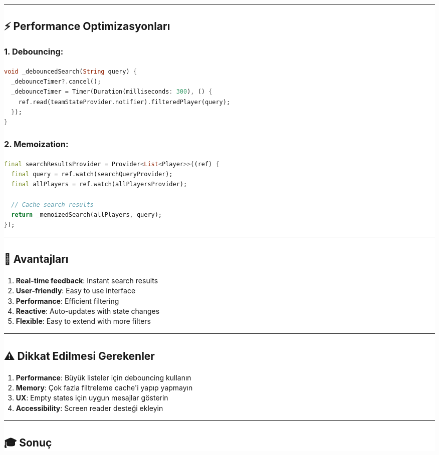 ```dart
```

---

## ⚡ Performance Optimizasyonları

### 1. Debouncing:
```dart
void _debouncedSearch(String query) {
  _debounceTimer?.cancel();
  _debounceTimer = Timer(Duration(milliseconds: 300), () {
    ref.read(teamStateProvider.notifier).filteredPlayer(query);
  });
}
```

### 2. Memoization:
```dart
final searchResultsProvider = Provider<List<Player>>((ref) {
  final query = ref.watch(searchQueryProvider);
  final allPlayers = ref.watch(allPlayersProvider);
  
  // Cache search results
  return _memoizedSearch(allPlayers, query);
});
```

---

## 🚀 Avantajları

1. **Real-time feedback**: Instant search results
2. **User-friendly**: Easy to use interface  
3. **Performance**: Efficient filtering
4. **Reactive**: Auto-updates with state changes
5. **Flexible**: Easy to extend with more filters

---

## ⚠️ Dikkat Edilmesi Gerekenler

1. **Performance**: Büyük listeler için debouncing kullanın
2. **Memory**: Çok fazla filtreleme cache'i yapıp yapmayın  
3. **UX**: Empty states için uygun mesajlar gösterin
4. **Accessibility**: Screen reader desteği ekleyin

---

## 🎓 Sonuç
